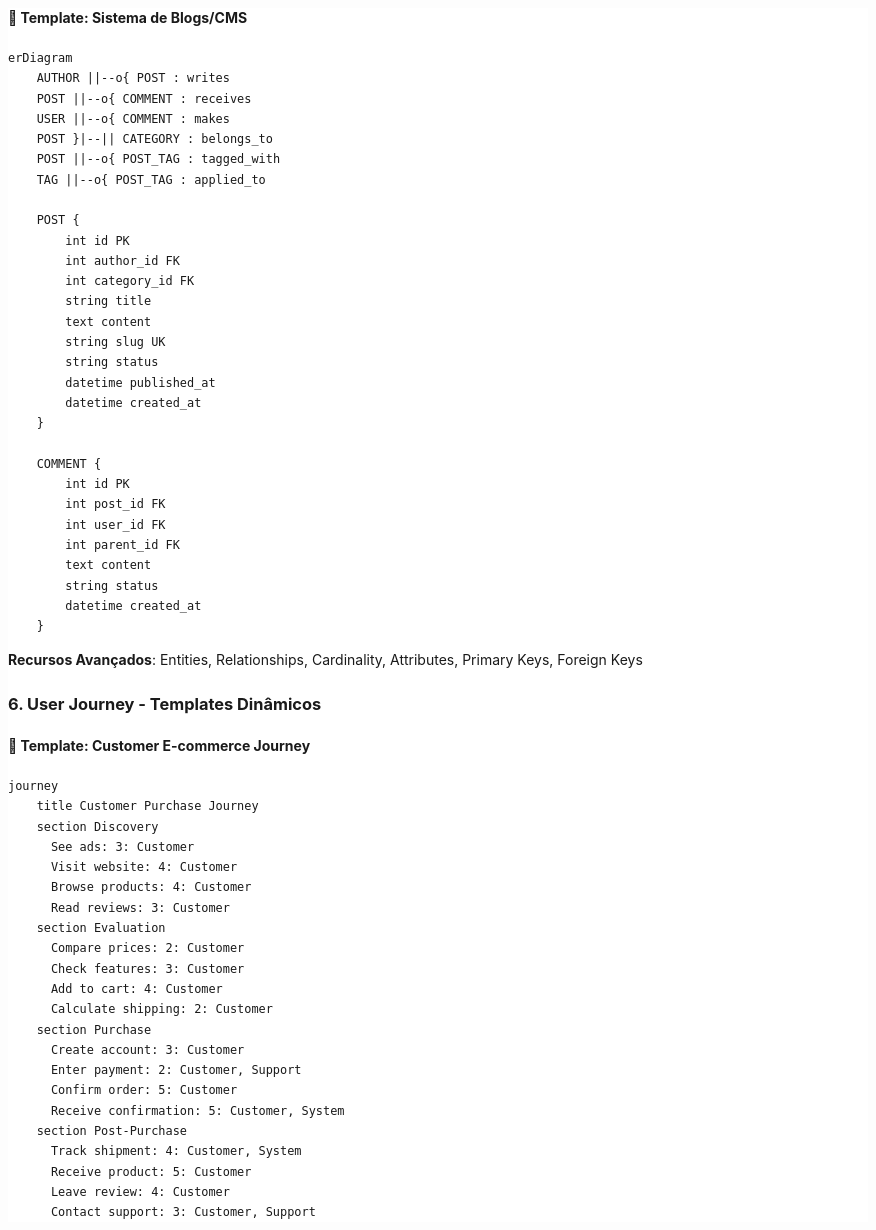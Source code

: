 #### **🔄 Template: Sistema de Blogs/CMS**
```mermaid
erDiagram
    AUTHOR ||--o{ POST : writes
    POST ||--o{ COMMENT : receives
    USER ||--o{ COMMENT : makes
    POST }|--|| CATEGORY : belongs_to
    POST ||--o{ POST_TAG : tagged_with
    TAG ||--o{ POST_TAG : applied_to
    
    POST {
        int id PK
        int author_id FK
        int category_id FK
        string title
        text content
        string slug UK
        string status
        datetime published_at
        datetime created_at
    }
    
    COMMENT {
        int id PK
        int post_id FK
        int user_id FK
        int parent_id FK
        text content
        string status
        datetime created_at
    }
```

**Recursos Avançados**: Entities, Relationships, Cardinality, Attributes, Primary Keys, Foreign Keys

### 6. **User Journey - Templates Dinâmicos**

#### **🔄 Template: Customer E-commerce Journey**
```mermaid
journey
    title Customer Purchase Journey
    section Discovery
      See ads: 3: Customer
      Visit website: 4: Customer
      Browse products: 4: Customer
      Read reviews: 3: Customer
    section Evaluation
      Compare prices: 2: Customer
      Check features: 3: Customer
      Add to cart: 4: Customer
      Calculate shipping: 2: Customer
    section Purchase
      Create account: 3: Customer
      Enter payment: 2: Customer, Support
      Confirm order: 5: Customer
      Receive confirmation: 5: Customer, System
    section Post-Purchase
      Track shipment: 4: Customer, System
      Receive product: 5: Customer
      Leave review: 4: Customer
      Contact support: 3: Customer, Support
```
